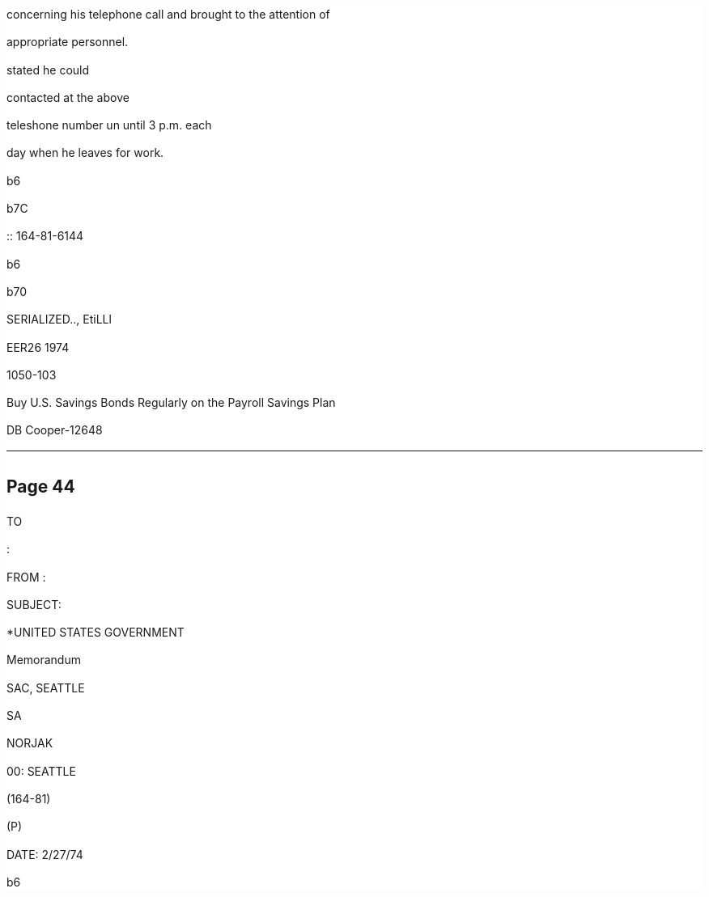concerning his telephone call and brought to the attention of

appropriate personnel.

stated he could

contacted at the above

teleshone number un until 3 p.m. each

day when he leaves for work.

b6

b7C

:: 164-81-6144

b6

b70

SERIALIZED.., EtiLLl

EER26 1974

1050-103

Buy U.S. Savings Bonds Regularly on the Payroll Savings Plan

DB Cooper-12648

---

## Page 44

TO

:

FROM :

SUBJECT:

*UNITED STATES GOVERNMENT

Memorandum

SAC, SEATTLE

SA

NORJAK

00: SEATTLE

(164-81)

(P)

DATE: 2/27/74

b6
